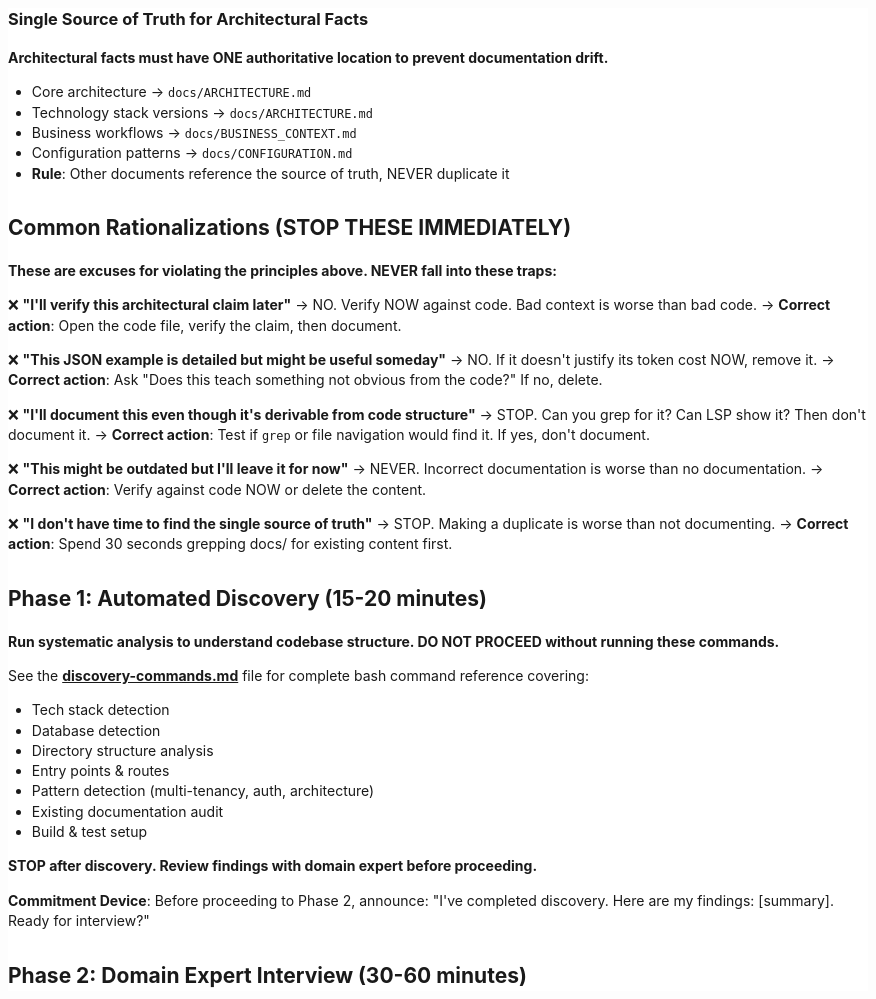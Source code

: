 ### Single Source of Truth for Architectural Facts

**Architectural facts must have ONE authoritative location to prevent documentation drift.**

- Core architecture → `docs/ARCHITECTURE.md`
- Technology stack versions → `docs/ARCHITECTURE.md`
- Business workflows → `docs/BUSINESS_CONTEXT.md`
- Configuration patterns → `docs/CONFIGURATION.md`
- **Rule**: Other documents reference the source of truth, NEVER duplicate it

## Common Rationalizations (STOP THESE IMMEDIATELY)

**These are excuses for violating the principles above. NEVER fall into these traps:**

❌ **"I'll verify this architectural claim later"**
→ NO. Verify NOW against code. Bad context is worse than bad code.
→ **Correct action**: Open the code file, verify the claim, then document.

❌ **"This JSON example is detailed but might be useful someday"**
→ NO. If it doesn't justify its token cost NOW, remove it.
→ **Correct action**: Ask "Does this teach something not obvious from the code?" If no, delete.

❌ **"I'll document this even though it's derivable from code structure"**
→ STOP. Can you grep for it? Can LSP show it? Then don't document it.
→ **Correct action**: Test if `grep` or file navigation would find it. If yes, don't document.

❌ **"This might be outdated but I'll leave it for now"**
→ NEVER. Incorrect documentation is worse than no documentation.
→ **Correct action**: Verify against code NOW or delete the content.

❌ **"I don't have time to find the single source of truth"**
→ STOP. Making a duplicate is worse than not documenting.
→ **Correct action**: Spend 30 seconds grepping docs/ for existing content first.

## Phase 1: Automated Discovery (15-20 minutes)

**Run systematic analysis to understand codebase structure. DO NOT PROCEED without running these commands.**

See the **[discovery-commands.md](discovery-commands.md)** file for complete bash command reference covering:
- Tech stack detection
- Database detection
- Directory structure analysis
- Entry points & routes
- Pattern detection (multi-tenancy, auth, architecture)
- Existing documentation audit
- Build & test setup

**STOP after discovery. Review findings with domain expert before proceeding.**

**Commitment Device**: Before proceeding to Phase 2, announce: "I've completed discovery. Here are my findings: [summary]. Ready for interview?"

## Phase 2: Domain Expert Interview (30-60 minutes)

